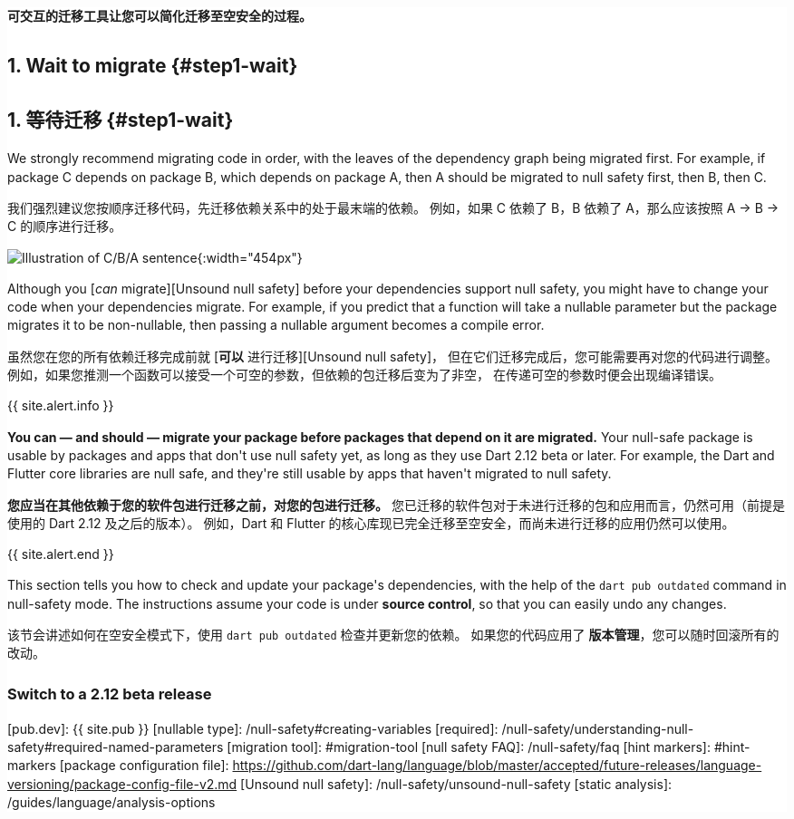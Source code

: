 [null safety]: /null-safety

**可交互的迁移工具让您可以简化迁移至空安全的过程。**

## 1. Wait to migrate {#step1-wait}

## 1. 等待迁移 {#step1-wait}

We strongly recommend migrating code in order, 
with the leaves of the dependency graph being migrated first.
For example, if package C depends on package B, which depends on package A,
then A should be migrated to null safety first, then B, then C.

我们强烈建议您按顺序迁移代码，先迁移依赖关系中的处于最末端的依赖。
例如，如果 C 依赖了 B，B 依赖了 A，那么应该按照 A -> B -> C 的顺序进行迁移。

![Illustration of C/B/A sentence](/null-safety/null-safety-migration-order.png){:width="454px"}<br>

Although you [_can_ migrate][Unsound null safety]
before your dependencies support null safety,
you might have to change your code when your dependencies migrate.
For example, if you predict that a function will take a nullable parameter but
the package migrates it to be non-nullable,
then passing a nullable argument becomes a compile error.

虽然您在您的所有依赖迁移完成前就 [**可以** 进行迁移][Unsound null safety]，
但在它们迁移完成后，您可能需要再对您的代码进行调整。
例如，如果您推测一个函数可以接受一个可空的参数，但依赖的包迁移后变为了非空，
在传递可空的参数时便会出现编译错误。

{{ site.alert.info }}

  **You can — and should — migrate your package before
  packages that depend on it are migrated.**
  Your null-safe package is usable by packages and apps that
  don't use null safety yet,
  as long as they use Dart 2.12 beta or later.
  For example, the Dart and Flutter core libraries are null safe,
  and they're still usable by apps that haven't migrated to null safety.

  **您应当在其他依赖于您的软件包进行迁移之前，对您的包进行迁移。**
  您已迁移的软件包对于未进行迁移的包和应用而言，仍然可用（前提是使用的 Dart 2.12 及之后的版本）。
  例如，Dart 和 Flutter 的核心库现已完全迁移至空安全，而尚未进行迁移的应用仍然可以使用。

{{ site.alert.end }}

This section tells you how to
check and update your package's dependencies,
with the help of the `dart pub outdated` command in null-safety mode.
The instructions assume your code is under **source control**,
so that you can easily undo any changes.

该节会讲述如何在空安全模式下，使用 `dart pub outdated` 检查并更新您的依赖。
如果您的代码应用了 **版本管理**，您可以随时回滚所有的改动。

### Switch to a 2.12 beta release


[Dart SDK archive]: /tools/sdk/archive#beta-channel
[pub.dev]: {{ site.pub }}
[nullable type]: /null-safety#creating-variables
[required]: /null-safety/understanding-null-safety#required-named-parameters
[migration tool]: #migration-tool
[null safety FAQ]: /null-safety/faq
[hint markers]: #hint-markers
   [package configuration file]: https://github.com/dart-lang/language/blob/master/accepted/future-releases/language-versioning/package-config-file-v2.md
[Unsound null safety]: /null-safety/unsound-null-safety
[static analysis]: /guides/language/analysis-options